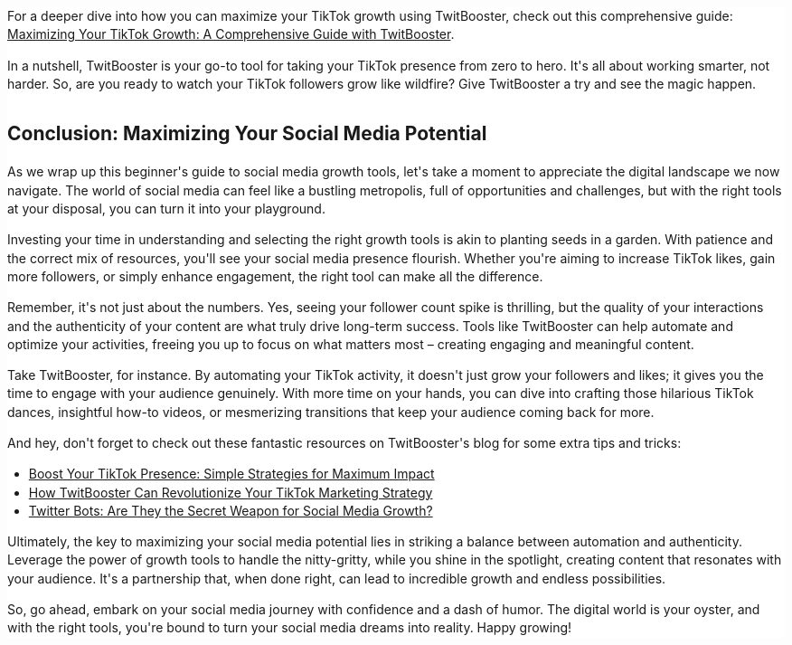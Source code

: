 For a deeper dive into how you can maximize your TikTok growth using TwitBooster, check out this comprehensive guide: [Maximizing Your TikTok Growth: A Comprehensive Guide with TwitBooster](https://twitbooster.com/blog/maximizing-your-tiktok-growth-a-comprehensive-guide-with-twitbooster).

In a nutshell, TwitBooster is your go-to tool for taking your TikTok presence from zero to hero. It's all about working smarter, not harder. So, are you ready to watch your TikTok followers grow like wildfire? Give TwitBooster a try and see the magic happen.

## Conclusion: Maximizing Your Social Media Potential

As we wrap up this beginner's guide to social media growth tools, let's take a moment to appreciate the digital landscape we now navigate. The world of social media can feel like a bustling metropolis, full of opportunities and challenges, but with the right tools at your disposal, you can turn it into your playground.

Investing your time in understanding and selecting the right growth tools is akin to planting seeds in a garden. With patience and the correct mix of resources, you'll see your social media presence flourish. Whether you're aiming to increase TikTok likes, gain more followers, or simply enhance engagement, the right tool can make all the difference.

Remember, it's not just about the numbers. Yes, seeing your follower count spike is thrilling, but the quality of your interactions and the authenticity of your content are what truly drive long-term success. Tools like TwitBooster can help automate and optimize your activities, freeing you up to focus on what matters most – creating engaging and meaningful content.

Take TwitBooster, for instance. By automating your TikTok activity, it doesn't just grow your followers and likes; it gives you the time to engage with your audience genuinely. With more time on your hands, you can dive into crafting those hilarious TikTok dances, insightful how-to videos, or mesmerizing transitions that keep your audience coming back for more.

And hey, don't forget to check out these fantastic resources on TwitBooster's blog for some extra tips and tricks:
- [Boost Your TikTok Presence: Simple Strategies for Maximum Impact](https://twitbooster.com/blog/boost-your-tiktok-presence-simple-strategies-for-maximum-impact)
- [How TwitBooster Can Revolutionize Your TikTok Marketing Strategy](https://twitbooster.com/blog/how-twitbooster-can-revolutionize-your-tiktok-marketing-strategy)
- [Twitter Bots: Are They the Secret Weapon for Social Media Growth?](https://twitbooster.com/blog/twitter-bots-are-they-the-secret-weapon-for-social-media-growth)



Ultimately, the key to maximizing your social media potential lies in striking a balance between automation and authenticity. Leverage the power of growth tools to handle the nitty-gritty, while you shine in the spotlight, creating content that resonates with your audience. It's a partnership that, when done right, can lead to incredible growth and endless possibilities.

So, go ahead, embark on your social media journey with confidence and a dash of humor. The digital world is your oyster, and with the right tools, you're bound to turn your social media dreams into reality. Happy growing!
